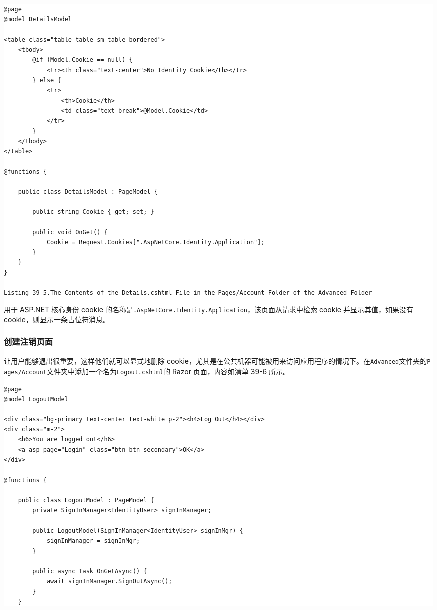 ```
@page
@model DetailsModel

<table class="table table-sm table-bordered">
    <tbody>
        @if (Model.Cookie == null) {
            <tr><th class="text-center">No Identity Cookie</th></tr>
        } else {
            <tr>
                <th>Cookie</th>
                <td class="text-break">@Model.Cookie</td>
            </tr>
        }
    </tbody>
</table>

@functions {

    public class DetailsModel : PageModel {

        public string Cookie { get; set; }

        public void OnGet() {
            Cookie = Request.Cookies[".AspNetCore.Identity.Application"];
        }
    }
}

Listing 39-5.The Contents of the Details.cshtml File in the Pages/Account Folder of the Advanced Folder

```

用于 ASP.NET 核心身份 cookie 的名称是`.AspNetCore.Identity.Application`，该页面从请求中检索 cookie 并显示其值，如果没有 cookie，则显示一条占位符消息。

### 创建注销页面

让用户能够退出很重要，这样他们就可以显式地删除 cookie，尤其是在公共机器可能被用来访问应用程序的情况下。在`Advanced`文件夹的`Pages/Account`文件夹中添加一个名为`Logout.cshtml`的 Razor 页面，内容如清单 [39-6](#PC8) 所示。

```
@page
@model LogoutModel

<div class="bg-primary text-center text-white p-2"><h4>Log Out</h4></div>
<div class="m-2">
    <h6>You are logged out</h6>
    <a asp-page="Login" class="btn btn-secondary">OK</a>
</div>

@functions {

    public class LogoutModel : PageModel {
        private SignInManager<IdentityUser> signInManager;

        public LogoutModel(SignInManager<IdentityUser> signInMgr) {
            signInManager = signInMgr;
        }

        public async Task OnGetAsync() {
            await signInManager.SignOutAsync();
        }
    }
```